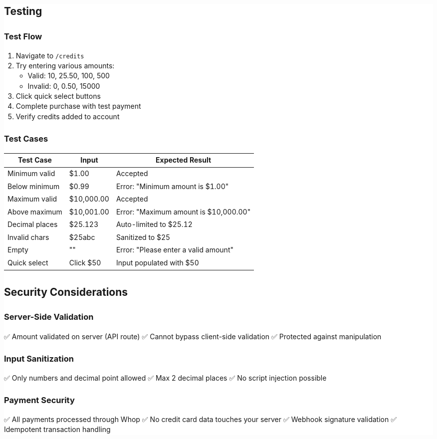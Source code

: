 ## Testing

### Test Flow

1. Navigate to `/credits`
2. Try entering various amounts:
   - Valid: 10, 25.50, 100, 500
   - Invalid: 0, 0.50, 15000
3. Click quick select buttons
4. Complete purchase with test payment
5. Verify credits added to account

### Test Cases

| Test Case | Input | Expected Result |
|-----------|-------|-----------------|
| Minimum valid | $1.00 | Accepted |
| Below minimum | $0.99 | Error: "Minimum amount is $1.00" |
| Maximum valid | $10,000.00 | Accepted |
| Above maximum | $10,001.00 | Error: "Maximum amount is $10,000.00" |
| Decimal places | $25.123 | Auto-limited to $25.12 |
| Invalid chars | $25abc | Sanitized to $25 |
| Empty | "" | Error: "Please enter a valid amount" |
| Quick select | Click $50 | Input populated with $50 |

## Security Considerations

### Server-Side Validation

✅ Amount validated on server (API route)
✅ Cannot bypass client-side validation
✅ Protected against manipulation

### Input Sanitization

✅ Only numbers and decimal point allowed
✅ Max 2 decimal places
✅ No script injection possible

### Payment Security

✅ All payments processed through Whop
✅ No credit card data touches your server
✅ Webhook signature validation
✅ Idempotent transaction handling
